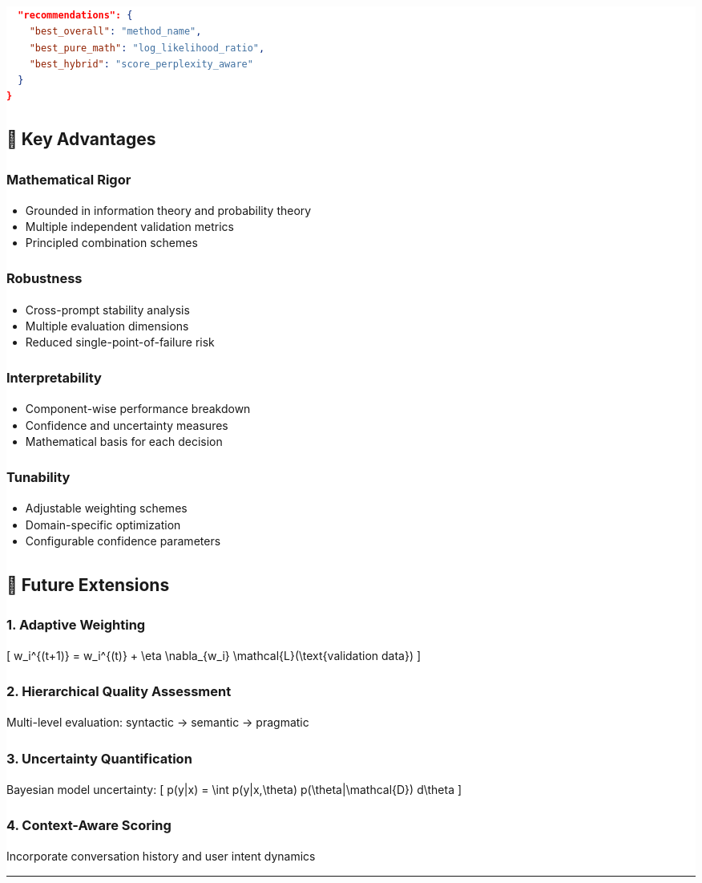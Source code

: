 ```json
  "recommendations": {
    "best_overall": "method_name",
    "best_pure_math": "log_likelihood_ratio",
    "best_hybrid": "score_perplexity_aware"
  }
}
```

## 🎯 Key Advantages

### Mathematical Rigor
- Grounded in information theory and probability theory
- Multiple independent validation metrics
- Principled combination schemes

### Robustness  
- Cross-prompt stability analysis
- Multiple evaluation dimensions
- Reduced single-point-of-failure risk

### Interpretability
- Component-wise performance breakdown
- Confidence and uncertainty measures
- Mathematical basis for each decision

### Tunability
- Adjustable weighting schemes
- Domain-specific optimization
- Configurable confidence parameters

## 🔮 Future Extensions

### 1. Adaptive Weighting
\[
w_i^{(t+1)} = w_i^{(t)} + \eta \nabla_{w_i} \mathcal{L}(\text{validation data})
\]

### 2. Hierarchical Quality Assessment
Multi-level evaluation: syntactic → semantic → pragmatic

### 3. Uncertainty Quantification
Bayesian model uncertainty:
\[
p(y|x) = \int p(y|x,\theta) p(\theta|\mathcal{D}) d\theta
\]

### 4. Context-Aware Scoring
Incorporate conversation history and user intent dynamics

---